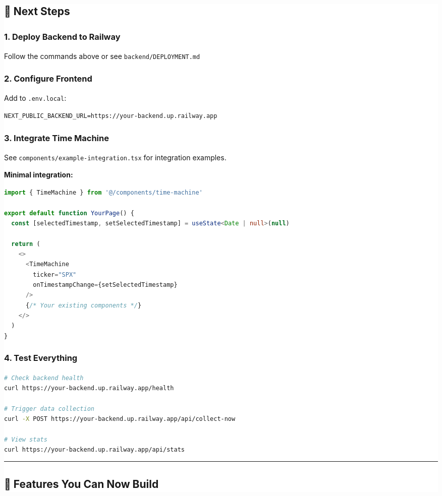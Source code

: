 
## 🎯 Next Steps

### 1. Deploy Backend to Railway

Follow the commands above or see `backend/DEPLOYMENT.md`

### 2. Configure Frontend

Add to `.env.local`:
```
NEXT_PUBLIC_BACKEND_URL=https://your-backend.up.railway.app
```

### 3. Integrate Time Machine

See `components/example-integration.tsx` for integration examples.

**Minimal integration:**
```typescript
import { TimeMachine } from '@/components/time-machine'

export default function YourPage() {
  const [selectedTimestamp, setSelectedTimestamp] = useState<Date | null>(null)
  
  return (
    <>
      <TimeMachine
        ticker="SPX"
        onTimestampChange={setSelectedTimestamp}
      />
      {/* Your existing components */}
    </>
  )
}
```

### 4. Test Everything

```bash
# Check backend health
curl https://your-backend.up.railway.app/health

# Trigger data collection
curl -X POST https://your-backend.up.railway.app/api/collect-now

# View stats
curl https://your-backend.up.railway.app/api/stats
```

---

## 🎨 Features You Can Now Build
